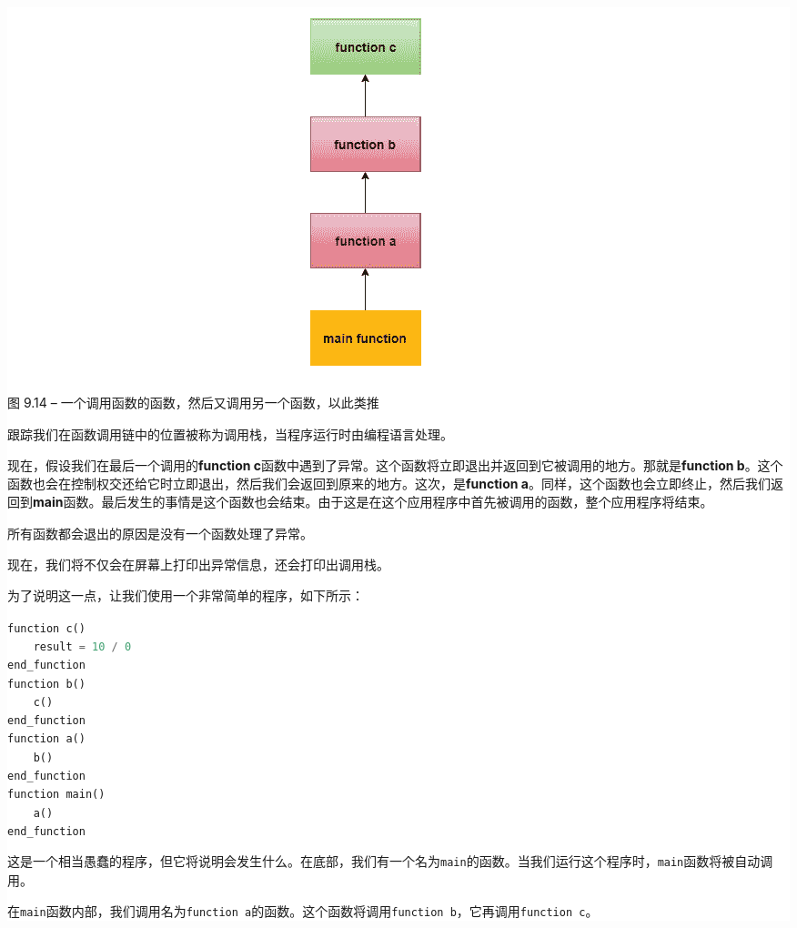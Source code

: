 ![图 9.14 – 一个调用函数的函数，然后又调用另一个函数，以此类推](img/Figure_9.14_B15554.jpg)

图 9.14 – 一个调用函数的函数，然后又调用另一个函数，以此类推

跟踪我们在函数调用链中的位置被称为调用栈，当程序运行时由编程语言处理。

现在，假设我们在最后一个调用的**function c**函数中遇到了异常。这个函数将立即退出并返回到它被调用的地方。那就是**function b**。这个函数也会在控制权交还给它时立即退出，然后我们会返回到原来的地方。这次，是**function a**。同样，这个函数也会立即终止，然后我们返回到**main**函数。最后发生的事情是这个函数也会结束。由于这是在这个应用程序中首先被调用的函数，整个应用程序将结束。

所有函数都会退出的原因是没有一个函数处理了异常。

现在，我们将不仅会在屏幕上打印出异常信息，还会打印出调用栈。

为了说明这一点，让我们使用一个非常简单的程序，如下所示：

```py
function c()
    result = 10 / 0
end_function
function b()
    c()
end_function
function a()
    b()
end_function
function main()
    a()
end_function
```

这是一个相当愚蠢的程序，但它将说明会发生什么。在底部，我们有一个名为`main`的函数。当我们运行这个程序时，`main`函数将被自动调用。

在`main`函数内部，我们调用名为`function a`的函数。这个函数将调用`function b`，它再调用`function c`。
